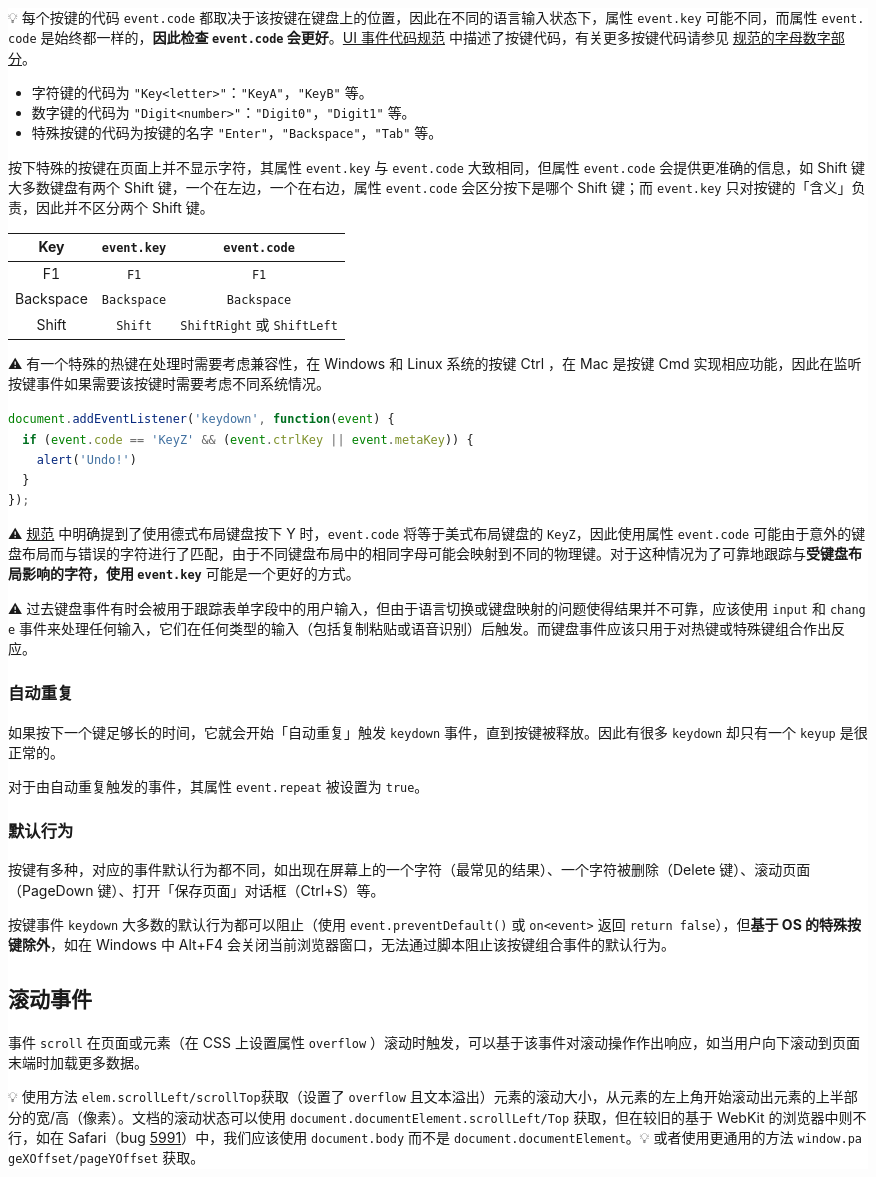 :bulb: 每个按键的代码 `event.code` 都取决于该按键在键盘上的位置，因此在不同的语言输入状态下，属性 `event.key` 可能不同，而属性 `event.code` 是始终都一样的，**因此检查 `event.code` 会更好**。[UI 事件代码规范](https://www.w3.org/TR/uievents-code/) 中描述了按键代码，有关更多按键代码请参见 [规范的字母数字部分](https://www.w3.org/TR/uievents-code/#key-alphanumeric-section)。

- 字符键的代码为 `"Key<letter>"`：`"KeyA"`，`"KeyB"` 等。
- 数字键的代码为 `"Digit<number>"`：`"Digit0"`，`"Digit1"` 等。
- 特殊按键的代码为按键的名字 `"Enter"`，`"Backspace"`，`"Tab"` 等。

按下特殊的按键在页面上并不显示字符，其属性 `event.key` 与 `event.code` 大致相同，但属性 `event.code` 会提供更准确的信息，如 Shift 键大多数键盘有两个 Shift 键，一个在左边，一个在右边，属性 `event.code` 会区分按下是哪个 Shift 键；而 `event.key` 只对按键的「含义」负责，因此并不区分两个 Shift 键。

|      Key      | `event.key` |            `event.code`             |
| :-------------: | :----------------: | :----------------------------------------: |
|      F1       |      `F1`       |                   `F1`                   |
| Backspace | `Backspace` |             `Backspace`             |
|     Shift     |    `Shift`     | `ShiftRight` 或 `ShiftLeft` |

:warning: 有一个特殊的热键在处理时需要考虑兼容性，在 Windows 和 Linux 系统的按键 Ctrl ，在 Mac 是按键 Cmd 实现相应功能，因此在监听按键事件如果需要该按键时需要考虑不同系统情况。

```js
document.addEventListener('keydown', function(event) {
  if (event.code == 'KeyZ' && (event.ctrlKey || event.metaKey)) {
    alert('Undo!')
  }
});
```

:warning: [规范](https://www.w3.org/TR/uievents-code/#table-key-code-alphanumeric-writing-system) 中明确提到了使用德式布局键盘按下 Y 时，`event.code` 将等于美式布局键盘的 `KeyZ`，因此使用属性 `event.code` 可能由于意外的键盘布局而与错误的字符进行了匹配，由于不同键盘布局中的相同字母可能会映射到不同的物理键。对于这种情况为了可靠地跟踪与**受键盘布局影响的字符，使用 `event.key`** 可能是一个更好的方式。

:warning: 过去键盘事件有时会被用于跟踪表单字段中的用户输入，但由于语言切换或键盘映射的问题使得结果并不可靠，应该使用 `input` 和 `change` 事件来处理任何输入，它们在任何类型的输入（包括复制粘贴或语音识别）后触发。而键盘事件应该只用于对热键或特殊键组合作出反应。

### 自动重复
如果按下一个键足够长的时间，它就会开始「自动重复」触发 `keydown` 事件，直到按键被释放。因此有很多 `keydown` 却只有一个 `keyup` 是很正常的。

对于由自动重复触发的事件，其属性 `event.repeat` 被设置为 `true`。

### 默认行为
按键有多种，对应的事件默认行为都不同，如出现在屏幕上的一个字符（最常见的结果）、一个字符被删除（Delete 键）、滚动页面（PageDown 键）、打开「保存页面」对话框（Ctrl+S）等。

按键事件 `keydown` 大多数的默认行为都可以阻止（使用 `event.preventDefault()` 或 `on<event>` 返回 `return false`），但**基于 OS 的特殊按键除外**，如在 Windows 中 Alt+F4 会关闭当前浏览器窗口，无法通过脚本阻止该按键组合事件的默认行为。

## 滚动事件
事件 `scroll` 在页面或元素（在 CSS 上设置属性 `overflow` ）滚动时触发，可以基于该事件对滚动操作作出响应，如当用户向下滚动到页面末端时加载更多数据。

:bulb: 使用方法 `elem.scrollLeft/scrollTop`获取（设置了 `overflow` 且文本溢出）元素的滚动大小，从元素的左上角开始滚动出元素的上半部分的宽/高（像素）。文档的滚动状态可以使用 `document.documentElement.scrollLeft/Top` 获取，但在较旧的基于 WebKit 的浏览器中则不行，如在 Safari（bug [5991](https://bugs.webkit.org/show_bug.cgi?id=5991)）中，我们应该使用 `document.body` 而不是 `document.documentElement`。💡 或者使用更通用的方法 `window.pageXOffset/pageYOffset` 获取。
